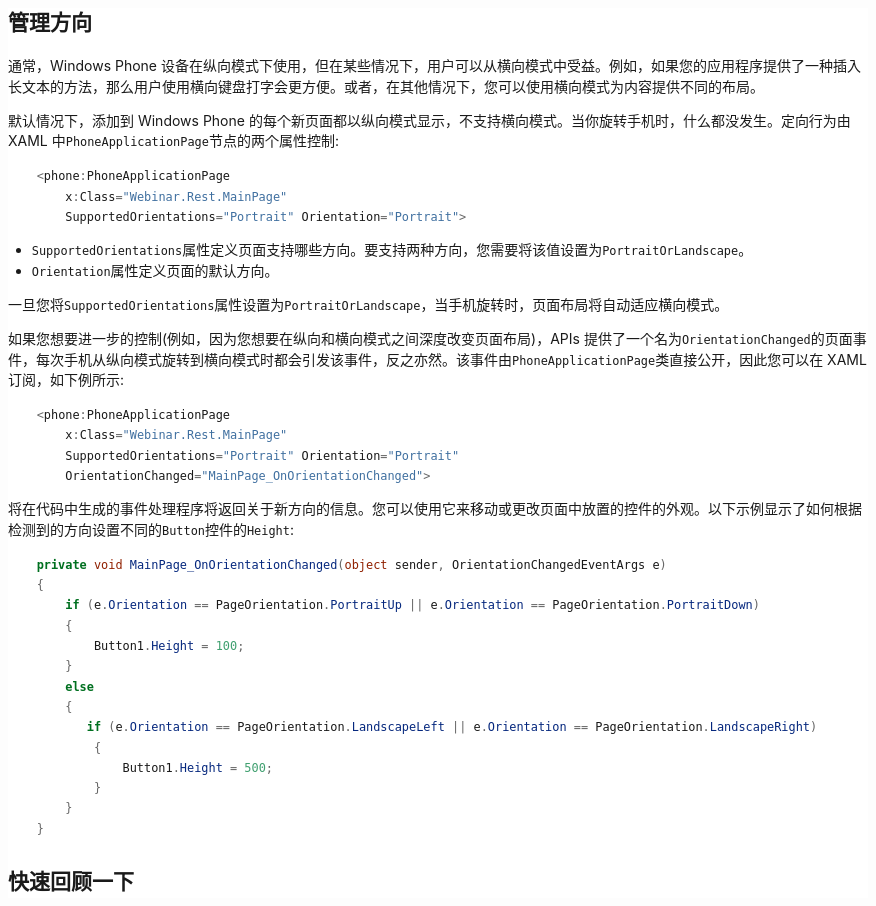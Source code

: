 ## 管理方向

通常，Windows Phone 设备在纵向模式下使用，但在某些情况下，用户可以从横向模式中受益。例如，如果您的应用程序提供了一种插入长文本的方法，那么用户使用横向键盘打字会更方便。或者，在其他情况下，您可以使用横向模式为内容提供不同的布局。

默认情况下，添加到 Windows Phone 的每个新页面都以纵向模式显示，不支持横向模式。当你旋转手机时，什么都没发生。定向行为由 XAML 中`PhoneApplicationPage`节点的两个属性控制:

```cs
    <phone:PhoneApplicationPage
        x:Class="Webinar.Rest.MainPage"
        SupportedOrientations="Portrait" Orientation="Portrait">

```

*   `SupportedOrientations`属性定义页面支持哪些方向。要支持两种方向，您需要将该值设置为`PortraitOrLandscape`。
*   `Orientation`属性定义页面的默认方向。

一旦您将`SupportedOrientations`属性设置为`PortraitOrLandscape`，当手机旋转时，页面布局将自动适应横向模式。

如果您想要进一步的控制(例如，因为您想要在纵向和横向模式之间深度改变页面布局)，APIs 提供了一个名为`OrientationChanged`的页面事件，每次手机从纵向模式旋转到横向模式时都会引发该事件，反之亦然。该事件由`PhoneApplicationPage`类直接公开，因此您可以在 XAML 订阅，如下例所示:

```cs
    <phone:PhoneApplicationPage
        x:Class="Webinar.Rest.MainPage"
        SupportedOrientations="Portrait" Orientation="Portrait"
        OrientationChanged="MainPage_OnOrientationChanged">

```

将在代码中生成的事件处理程序将返回关于新方向的信息。您可以使用它来移动或更改页面中放置的控件的外观。以下示例显示了如何根据检测到的方向设置不同的`Button`控件的`Height`:

```cs
    private void MainPage_OnOrientationChanged(object sender, OrientationChangedEventArgs e)
    {
        if (e.Orientation == PageOrientation.PortraitUp || e.Orientation == PageOrientation.PortraitDown)
        {
            Button1.Height = 100;
        }
        else
        {
           if (e.Orientation == PageOrientation.LandscapeLeft || e.Orientation == PageOrientation.LandscapeRight)
            {
                Button1.Height = 500;
            }
        }
    }

```

## 快速回顾一下
